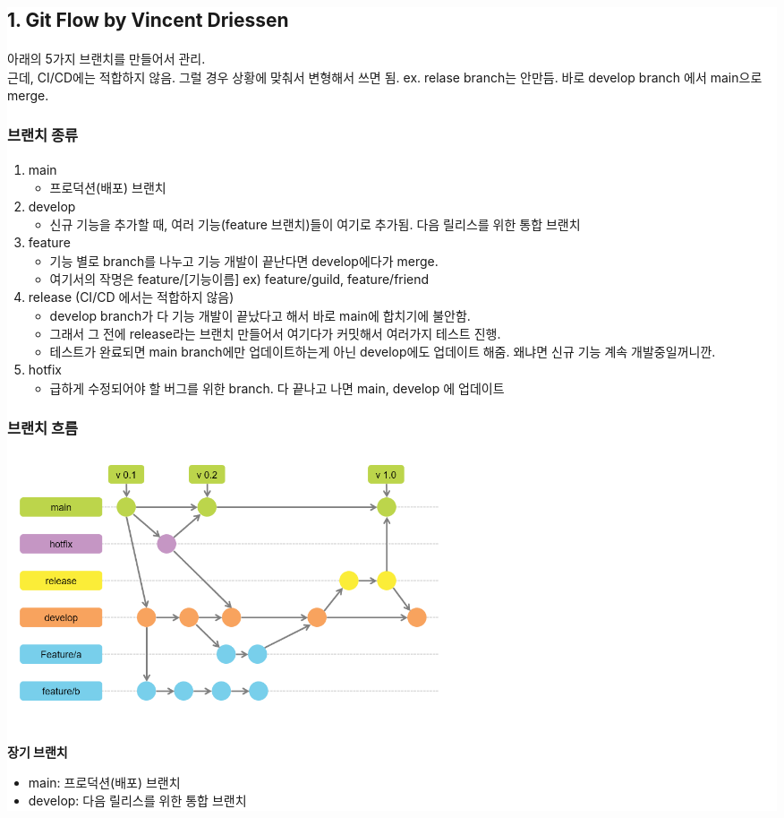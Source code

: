 ## 1. Git Flow by Vincent Driessen
아래의 5가지 브랜치를 만들어서 관리. <br/>
근데, CI/CD에는 적합하지 않음. 그럴 경우 상황에 맞춰서 변형해서 쓰면 됨. ex. relase branch는 안만듬. 바로 develop branch 에서 main으로 merge.

### 브랜치 종류
1. main
    - 프로덕션(배포) 브랜치
2. develop
    - 신규 기능을 추가할 때, 여러 기능(feature 브랜치)들이 여기로 추가됨. 다음 릴리스를 위한 통합 브랜치
3. feature
    - 기능 별로 branch를 나누고 기능 개발이 끝난다면 develop에다가 merge. 
    - 여기서의 작명은 feature/[기능이름] ex) feature/guild, feature/friend
4. release (CI/CD 에서는 적합하지 않음)
    - develop branch가 다 기능 개발이 끝났다고 해서 바로 main에 합치기에 불안함. 
    - 그래서 그 전에 release라는 브랜치 만들어서 여기다가 커밋해서 여러가지 테스트 진행. 
    - 테스트가 완료되면 main branch에만 업데이트하는게 아닌 develop에도 업데이트 해줌. 왜냐면 신규 기능 계속 개발중일꺼니깐. 
5. hotfix
    - 급하게 수정되어야 할 버그를 위한 branch. 다 끝나고 나면 main, develop 에 업데이트

### 브랜치 흐름
<img src="https://github.com/Narae-H/github/blob/main/assets/gitflow.png?raw=true" width="500px" alt="Git Flow">

**장기 브랜치**
- main: 프로덕션(배포) 브랜치
- develop: 다음 릴리스를 위한 통합 브랜치
